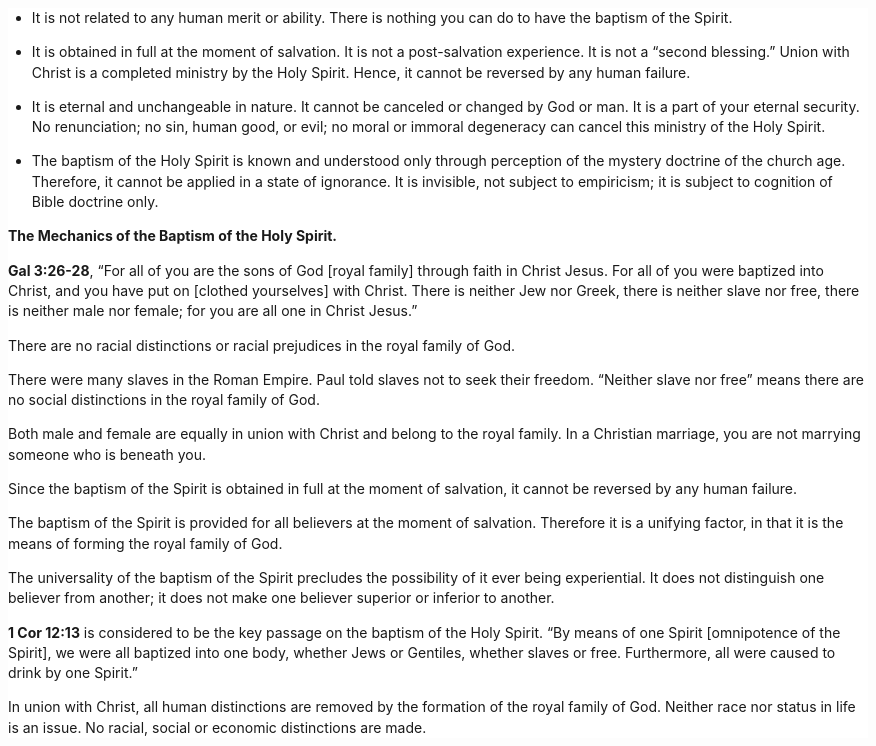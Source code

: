 -   It is not related to any human merit or ability. There is nothing
    you can do to have the baptism of the Spirit.

-   It is obtained in full at the moment of salvation. It is not a
    post-salvation experience. It is not a “second blessing.” Union with
    Christ is a completed ministry by the Holy Spirit. Hence, it cannot
    be reversed by any human failure.

-   It is eternal and unchangeable in nature. It cannot be canceled or
    changed by God or man. It is a part of your eternal security. No
    renunciation; no sin, human good, or evil; no moral or immoral
    degeneracy can cancel this ministry of the Holy Spirit.

-   The baptism of the Holy Spirit is known and understood only through
    perception of the mystery doctrine of the church age. Therefore, it
    cannot be applied in a state of ignorance. It is invisible, not
    subject to empiricism; it is subject to cognition of Bible doctrine
    only.

**The Mechanics of the Baptism of the Holy Spirit.**

**Gal 3:26-28**, “For all of you are the sons of God [royal family]
through faith in Christ Jesus. For all of you were baptized into Christ,
and you have put on [clothed yourselves] with Christ. There is neither
Jew nor Greek, there is neither slave nor free, there is neither male
nor female; for you are all one in Christ Jesus.”

There are no racial distinctions or racial prejudices in the royal
family of God.

There were many slaves in the Roman Empire. Paul told slaves not to seek
their freedom. “Neither slave nor free” means there are no social
distinctions in the royal family of God.

Both male and female are equally in union with Christ and belong to the
royal family. In a Christian marriage, you are not marrying someone who
is beneath you.

Since the baptism of the Spirit is obtained in full at the moment of
salvation, it cannot be reversed by any human failure.

The baptism of the Spirit is provided for all believers at the moment of
salvation. Therefore it is a unifying factor, in that it is the means of
forming the royal family of God.

The universality of the baptism of the Spirit precludes the possibility
of it ever being experiential. It does not distinguish one believer from
another; it does not make one believer superior or inferior to another.

**1 Cor 12:13** is considered to be the key passage on the baptism of
the Holy Spirit. “By means of one Spirit [omnipotence of the Spirit], we
were all baptized into one body, whether Jews or Gentiles, whether
slaves or free. Furthermore, all were caused to drink by one Spirit.”

In union with Christ, all human distinctions are removed by the
formation of the royal family of God. Neither race nor status in life is
an issue. No racial, social or economic distinctions are made.
